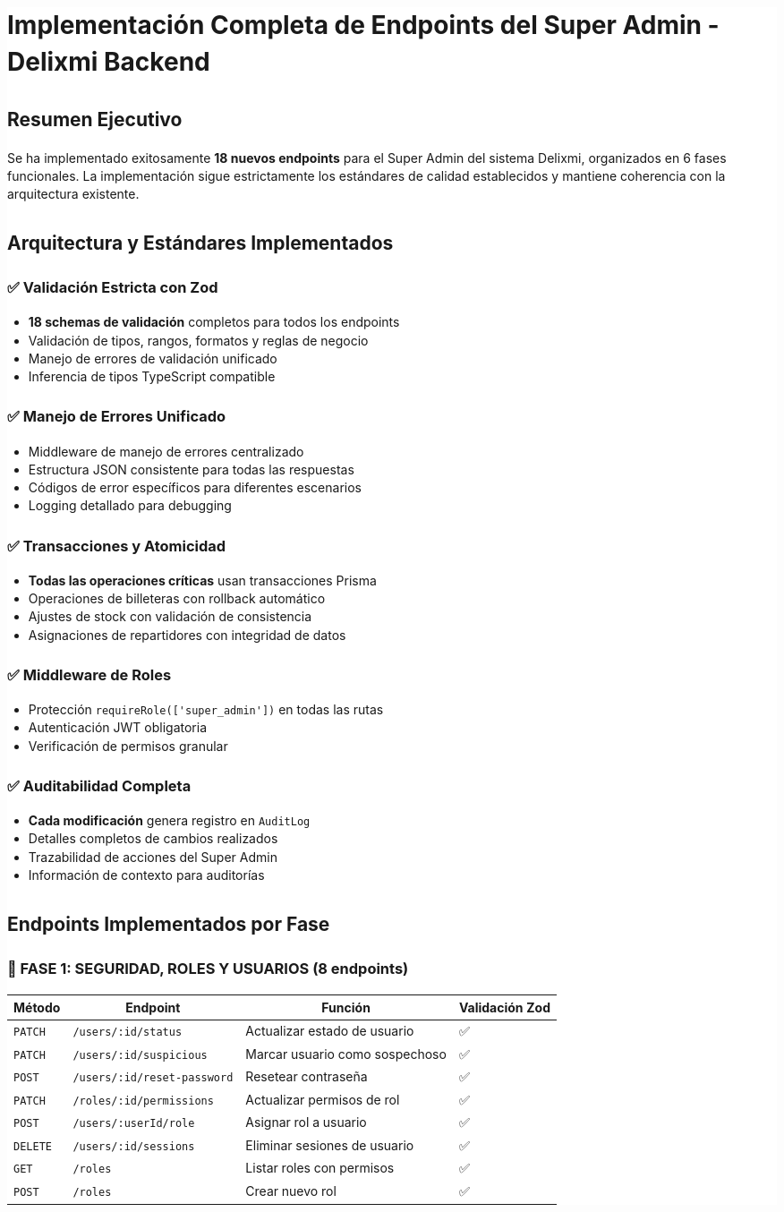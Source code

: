 # Implementación Completa de Endpoints del Super Admin - Delixmi Backend

## Resumen Ejecutivo

Se ha implementado exitosamente **18 nuevos endpoints** para el Super Admin del sistema Delixmi, organizados en 6 fases funcionales. La implementación sigue estrictamente los estándares de calidad establecidos y mantiene coherencia con la arquitectura existente.

## Arquitectura y Estándares Implementados

### ✅ Validación Estricta con Zod
- **18 schemas de validación** completos para todos los endpoints
- Validación de tipos, rangos, formatos y reglas de negocio
- Manejo de errores de validación unificado
- Inferencia de tipos TypeScript compatible

### ✅ Manejo de Errores Unificado
- Middleware de manejo de errores centralizado
- Estructura JSON consistente para todas las respuestas
- Códigos de error específicos para diferentes escenarios
- Logging detallado para debugging

### ✅ Transacciones y Atomicidad
- **Todas las operaciones críticas** usan transacciones Prisma
- Operaciones de billeteras con rollback automático
- Ajustes de stock con validación de consistencia
- Asignaciones de repartidores con integridad de datos

### ✅ Middleware de Roles
- Protección `requireRole(['super_admin'])` en todas las rutas
- Autenticación JWT obligatoria
- Verificación de permisos granular

### ✅ Auditabilidad Completa
- **Cada modificación** genera registro en `AuditLog`
- Detalles completos de cambios realizados
- Trazabilidad de acciones del Super Admin
- Información de contexto para auditorías

## Endpoints Implementados por Fase

### 🔐 FASE 1: SEGURIDAD, ROLES Y USUARIOS (8 endpoints)

| Método | Endpoint | Función | Validación Zod |
|--------|----------|---------|----------------|
| `PATCH` | `/users/:id/status` | Actualizar estado de usuario | ✅ |
| `PATCH` | `/users/:id/suspicious` | Marcar usuario como sospechoso | ✅ |
| `POST` | `/users/:id/reset-password` | Resetear contraseña | ✅ |
| `PATCH` | `/roles/:id/permissions` | Actualizar permisos de rol | ✅ |
| `POST` | `/users/:userId/role` | Asignar rol a usuario | ✅ |
| `DELETE` | `/users/:id/sessions` | Eliminar sesiones de usuario | ✅ |
| `GET` | `/roles` | Listar roles con permisos | ✅ |
| `POST` | `/roles` | Crear nuevo rol | ✅ |